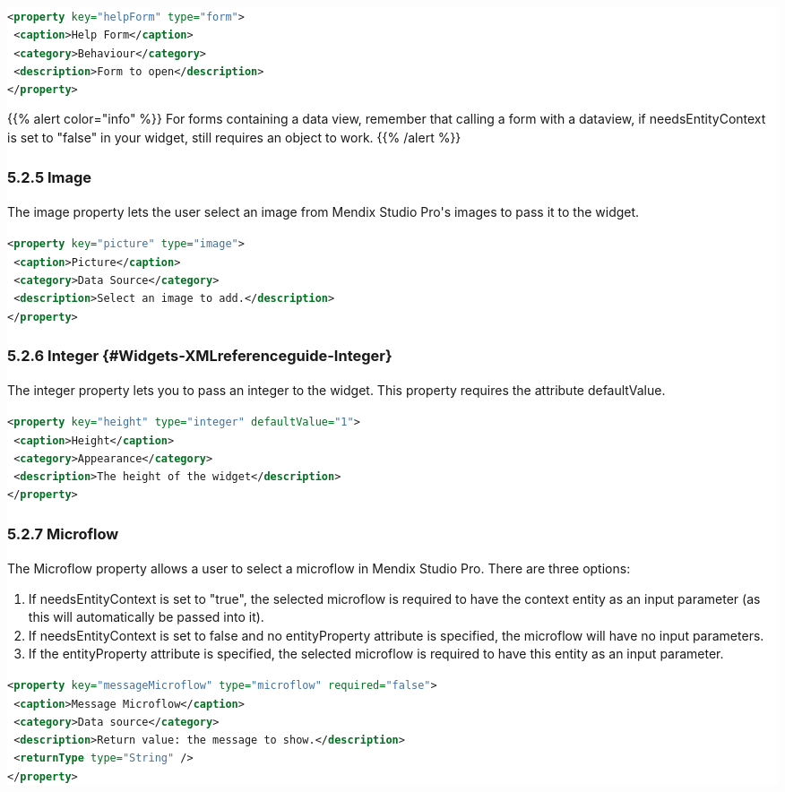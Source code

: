 ```xml
<property key="helpForm" type="form">
 <caption>Help Form</caption>
 <category>Behaviour</category>
 <description>Form to open</description>
</property>
```
{{% alert color="info" %}}
For forms containing a data view, remember that calling a form  with a dataview, if needsEntityContext is set to "false" in your widget, still requires an object to work.
{{% /alert %}}

### 5.2.5 Image

The image property lets the user select an image from Mendix Studio Pro's images to pass it to the widget.

```xml
<property key="picture" type="image">
 <caption>Picture</caption>
 <category>Data Source</category>
 <description>Select an image to add.</description>
</property>
```

### 5.2.6 Integer {#Widgets-XMLreferenceguide-Integer}

The integer property lets you to pass an integer to the widget.  This property requires the attribute defaultValue.

```xml
<property key="height" type="integer" defaultValue="1">
 <caption>Height</caption>
 <category>Appearance</category>
 <description>The height of the widget</description>
</property>
```

### 5.2.7 Microflow

The Microflow property allows a user to select a microflow in Mendix Studio Pro. There are three options:

1.  If needsEntityContext is set to "true", the selected microflow is required to have the context entity as an input parameter (as this will automatically be passed into it).
2.  If needsEntityContext is set to false and no entityProperty attribute is specified, the microflow will have no input parameters.
3.  If the entityProperty attribute is specified, the selected microflow is required to have this entity as an input parameter.

```xml
<property key="messageMicroflow" type="microflow" required="false">
 <caption>Message Microflow</caption>
 <category>Data source</category>
 <description>Return value: the message to show.</description>
 <returnType type="String" />
</property>
```
